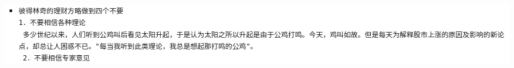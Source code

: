 - ```
  彼得林奇的理财方略做到四个不要
  1．不要相信各种理论
   多少世纪以来，人们听到公鸡叫后看见太阳升起，于是认为太阳之所以升起是由于公鸡打鸣。今天，鸡叫如故。但是每天为解释股市上涨的原因及影响的新论点，却总让人困惑不已。"每当我听到此类理论，我总是想起那打鸣的公鸡"。
   2．不要相信专家意见
